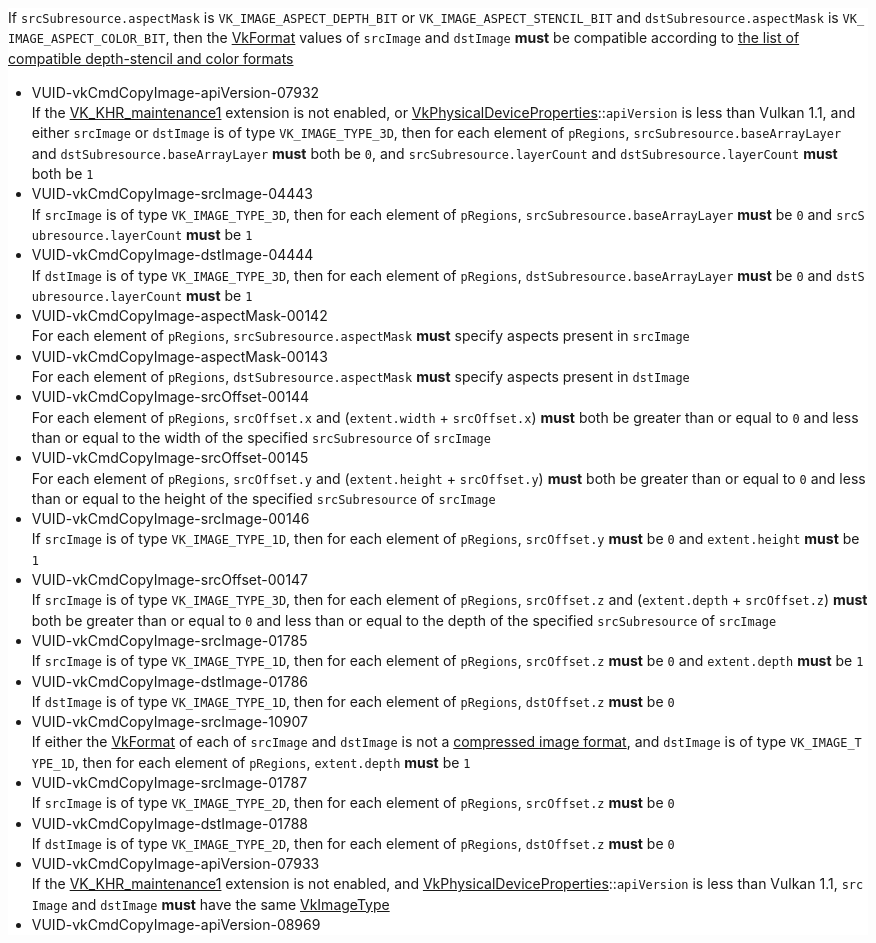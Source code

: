   If `srcSubresource.aspectMask` is `VK_IMAGE_ASPECT_DEPTH_BIT` or `VK_IMAGE_ASPECT_STENCIL_BIT` and `dstSubresource.aspectMask` is `VK_IMAGE_ASPECT_COLOR_BIT`, then the [VkFormat](https://registry.khronos.org/vulkan/specs/latest/man/html/VkFormat.html) values of `srcImage` and `dstImage` **must** be compatible according to [the list of compatible depth-stencil and color formats](#formats-compatible-zs-color)
- [](#VUID-vkCmdCopyImage-apiVersion-07932)VUID-vkCmdCopyImage-apiVersion-07932  
  If the [VK\_KHR\_maintenance1](https://registry.khronos.org/vulkan/specs/latest/man/html/VK_KHR_maintenance1.html) extension is not enabled, or [VkPhysicalDeviceProperties](https://registry.khronos.org/vulkan/specs/latest/man/html/VkPhysicalDeviceProperties.html)::`apiVersion` is less than Vulkan 1.1, and either `srcImage` or `dstImage` is of type `VK_IMAGE_TYPE_3D`, then for each element of `pRegions`, `srcSubresource.baseArrayLayer` and `dstSubresource.baseArrayLayer` **must** both be `0`, and `srcSubresource.layerCount` and `dstSubresource.layerCount` **must** both be `1`
- [](#VUID-vkCmdCopyImage-srcImage-04443)VUID-vkCmdCopyImage-srcImage-04443  
  If `srcImage` is of type `VK_IMAGE_TYPE_3D`, then for each element of `pRegions`, `srcSubresource.baseArrayLayer` **must** be `0` and `srcSubresource.layerCount` **must** be `1`
- [](#VUID-vkCmdCopyImage-dstImage-04444)VUID-vkCmdCopyImage-dstImage-04444  
  If `dstImage` is of type `VK_IMAGE_TYPE_3D`, then for each element of `pRegions`, `dstSubresource.baseArrayLayer` **must** be `0` and `dstSubresource.layerCount` **must** be `1`
- [](#VUID-vkCmdCopyImage-aspectMask-00142)VUID-vkCmdCopyImage-aspectMask-00142  
  For each element of `pRegions`, `srcSubresource.aspectMask` **must** specify aspects present in `srcImage`
- [](#VUID-vkCmdCopyImage-aspectMask-00143)VUID-vkCmdCopyImage-aspectMask-00143  
  For each element of `pRegions`, `dstSubresource.aspectMask` **must** specify aspects present in `dstImage`
- [](#VUID-vkCmdCopyImage-srcOffset-00144)VUID-vkCmdCopyImage-srcOffset-00144  
  For each element of `pRegions`, `srcOffset.x` and (`extent.width` + `srcOffset.x`) **must** both be greater than or equal to `0` and less than or equal to the width of the specified `srcSubresource` of `srcImage`
- [](#VUID-vkCmdCopyImage-srcOffset-00145)VUID-vkCmdCopyImage-srcOffset-00145  
  For each element of `pRegions`, `srcOffset.y` and (`extent.height` + `srcOffset.y`) **must** both be greater than or equal to `0` and less than or equal to the height of the specified `srcSubresource` of `srcImage`
- [](#VUID-vkCmdCopyImage-srcImage-00146)VUID-vkCmdCopyImage-srcImage-00146  
  If `srcImage` is of type `VK_IMAGE_TYPE_1D`, then for each element of `pRegions`, `srcOffset.y` **must** be `0` and `extent.height` **must** be `1`
- [](#VUID-vkCmdCopyImage-srcOffset-00147)VUID-vkCmdCopyImage-srcOffset-00147  
  If `srcImage` is of type `VK_IMAGE_TYPE_3D`, then for each element of `pRegions`, `srcOffset.z` and (`extent.depth` + `srcOffset.z`) **must** both be greater than or equal to `0` and less than or equal to the depth of the specified `srcSubresource` of `srcImage`
- [](#VUID-vkCmdCopyImage-srcImage-01785)VUID-vkCmdCopyImage-srcImage-01785  
  If `srcImage` is of type `VK_IMAGE_TYPE_1D`, then for each element of `pRegions`, `srcOffset.z` **must** be `0` and `extent.depth` **must** be `1`
- [](#VUID-vkCmdCopyImage-dstImage-01786)VUID-vkCmdCopyImage-dstImage-01786  
  If `dstImage` is of type `VK_IMAGE_TYPE_1D`, then for each element of `pRegions`, `dstOffset.z` **must** be `0`
- [](#VUID-vkCmdCopyImage-srcImage-10907)VUID-vkCmdCopyImage-srcImage-10907  
  If either the [VkFormat](https://registry.khronos.org/vulkan/specs/latest/man/html/VkFormat.html) of each of `srcImage` and `dstImage` is not a [compressed image format](#compressed_image_formats), and `dstImage` is of type `VK_IMAGE_TYPE_1D`, then for each element of `pRegions`, `extent.depth` **must** be `1`
- [](#VUID-vkCmdCopyImage-srcImage-01787)VUID-vkCmdCopyImage-srcImage-01787  
  If `srcImage` is of type `VK_IMAGE_TYPE_2D`, then for each element of `pRegions`, `srcOffset.z` **must** be `0`
- [](#VUID-vkCmdCopyImage-dstImage-01788)VUID-vkCmdCopyImage-dstImage-01788  
  If `dstImage` is of type `VK_IMAGE_TYPE_2D`, then for each element of `pRegions`, `dstOffset.z` **must** be `0`
- [](#VUID-vkCmdCopyImage-apiVersion-07933)VUID-vkCmdCopyImage-apiVersion-07933  
  If the [VK\_KHR\_maintenance1](https://registry.khronos.org/vulkan/specs/latest/man/html/VK_KHR_maintenance1.html) extension is not enabled, and [VkPhysicalDeviceProperties](https://registry.khronos.org/vulkan/specs/latest/man/html/VkPhysicalDeviceProperties.html)::`apiVersion` is less than Vulkan 1.1, `srcImage` and `dstImage` **must** have the same [VkImageType](https://registry.khronos.org/vulkan/specs/latest/man/html/VkImageType.html)
- [](#VUID-vkCmdCopyImage-apiVersion-08969)VUID-vkCmdCopyImage-apiVersion-08969  